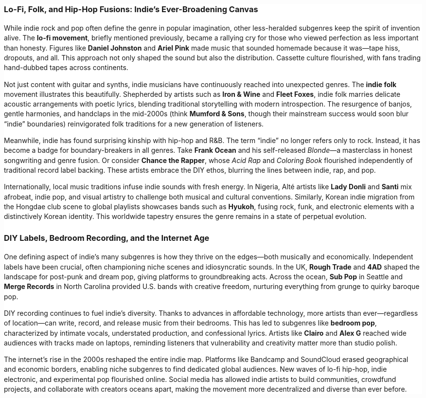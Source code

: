 ### Lo-Fi, Folk, and Hip-Hop Fusions: Indie’s Ever-Broadening Canvas

While indie rock and pop often define the genre in popular imagination, other less-heralded
subgenres keep the spirit of invention alive. The **lo-fi movement**, briefly mentioned previously,
became a rallying cry for those who viewed perfection as less important than honesty. Figures like
**Daniel Johnston** and **Ariel Pink** made music that sounded homemade because it was—tape hiss,
dropouts, and all. This approach not only shaped the sound but also the distribution. Cassette
culture flourished, with fans trading hand-dubbed tapes across continents.

Not just content with guitar and synths, indie musicians have continuously reached into unexpected
genres. The **indie folk** movement illustrates this beautifully. Shepherded by artists such as
**Iron & Wine** and **Fleet Foxes**, indie folk marries delicate acoustic arrangements with poetic
lyrics, blending traditional storytelling with modern introspection. The resurgence of banjos,
gentle harmonies, and handclaps in the mid-2000s (think **Mumford & Sons**, though their mainstream
success would soon blur “indie” boundaries) reinvigorated folk traditions for a new generation of
listeners.

Meanwhile, indie has found surprising kinship with hip-hop and R&B. The term “indie” no longer
refers only to rock. Instead, it has become a badge for boundary-breakers in all genres. Take
**Frank Ocean** and his self-released _Blonde_—a masterclass in honest songwriting and genre fusion.
Or consider **Chance the Rapper**, whose _Acid Rap_ and _Coloring Book_ flourished independently of
traditional record label backing. These artists embrace the DIY ethos, blurring the lines between
indie, rap, and pop.

Internationally, local music traditions infuse indie sounds with fresh energy. In Nigeria, Alté
artists like **Lady Donli** and **Santi** mix afrobeat, indie pop, and visual artistry to challenge
both musical and cultural conventions. Similarly, Korean indie migration from the Hongdae club scene
to global playlists showcases bands such as **Hyukoh**, fusing rock, funk, and electronic elements
with a distinctively Korean identity. This worldwide tapestry ensures the genre remains in a state
of perpetual evolution.

### DIY Labels, Bedroom Recording, and the Internet Age

One defining aspect of indie’s many subgenres is how they thrive on the edges—both musically and
economically. Independent labels have been crucial, often championing niche scenes and idiosyncratic
sounds. In the UK, **Rough Trade** and **4AD** shaped the landscape for post-punk and dream pop,
giving platforms to groundbreaking acts. Across the ocean, **Sub Pop** in Seattle and **Merge
Records** in North Carolina provided U.S. bands with creative freedom, nurturing everything from
grunge to quirky baroque pop.

DIY recording continues to fuel indie’s diversity. Thanks to advances in affordable technology, more
artists than ever—regardless of location—can write, record, and release music from their bedrooms.
This has led to subgenres like **bedroom pop**, characterized by intimate vocals, understated
production, and confessional lyrics. Artists like **Clairo** and **Alex G** reached wide audiences
with tracks made on laptops, reminding listeners that vulnerability and creativity matter more than
studio polish.

The internet’s rise in the 2000s reshaped the entire indie map. Platforms like Bandcamp and
SoundCloud erased geographical and economic borders, enabling niche subgenres to find dedicated
global audiences. New waves of lo-fi hip-hop, indie electronic, and experimental pop flourished
online. Social media has allowed indie artists to build communities, crowdfund projects, and
collaborate with creators oceans apart, making the movement more decentralized and diverse than ever
before.
